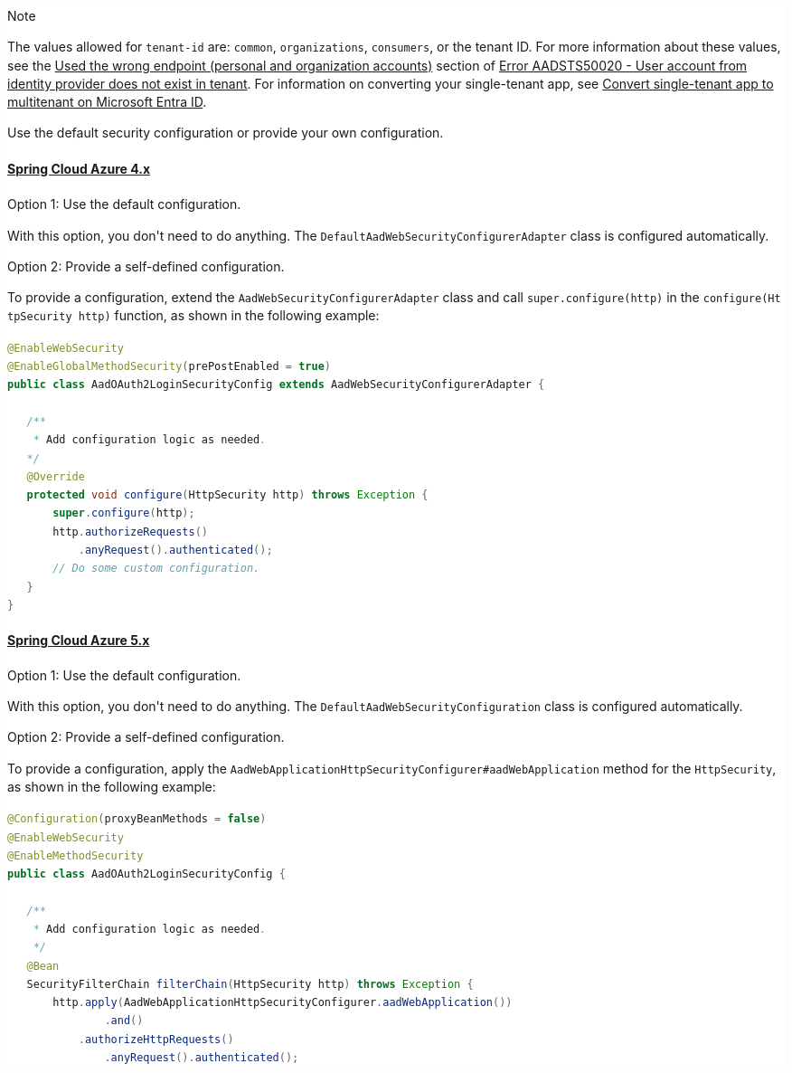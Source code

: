 > [!NOTE]
> The values allowed for `tenant-id` are: `common`, `organizations`, `consumers`, or the tenant ID. For more information about these values, see the [Used the wrong endpoint (personal and organization accounts)](/troubleshoot/azure/active-directory/error-code-aadsts50020-user-account-identity-provider-does-not-exist#cause-3-used-the-wrong-endpoint-personal-and-organization-accounts) section of [Error AADSTS50020 - User account from identity provider does not exist in tenant](/troubleshoot/azure/active-directory/error-code-aadsts50020-user-account-identity-provider-does-not-exist). For information on converting your single-tenant app, see [Convert single-tenant app to multitenant on Microsoft Entra ID](/entra/identity-platform/howto-convert-app-to-be-multi-tenant).

Use the default security configuration or provide your own configuration.

#### [Spring Cloud Azure 4.x](#tab/SpringCloudAzure4x)

Option 1: Use the default configuration.

With this option, you don't need to do anything. The `DefaultAadWebSecurityConfigurerAdapter` class is configured automatically.

Option 2: Provide a self-defined configuration.

To provide a configuration, extend the `AadWebSecurityConfigurerAdapter` class and call `super.configure(http)` in the `configure(HttpSecurity http)` function, as shown in the following example:

```java
@EnableWebSecurity
@EnableGlobalMethodSecurity(prePostEnabled = true)
public class AadOAuth2LoginSecurityConfig extends AadWebSecurityConfigurerAdapter {

   /**
    * Add configuration logic as needed.
   */
   @Override
   protected void configure(HttpSecurity http) throws Exception {
       super.configure(http);
       http.authorizeRequests()
           .anyRequest().authenticated();
       // Do some custom configuration.
   }
}
```

#### [Spring Cloud Azure 5.x](#tab/SpringCloudAzure5x)

Option 1: Use the default configuration.

With this option, you don't need to do anything. The `DefaultAadWebSecurityConfiguration` class is configured automatically.

Option 2: Provide a self-defined configuration.

To provide a configuration, apply the `AadWebApplicationHttpSecurityConfigurer#aadWebApplication` method for the `HttpSecurity`, as shown in the following example:

```java
@Configuration(proxyBeanMethods = false)
@EnableWebSecurity
@EnableMethodSecurity
public class AadOAuth2LoginSecurityConfig {

   /**
    * Add configuration logic as needed.
    */
   @Bean
   SecurityFilterChain filterChain(HttpSecurity http) throws Exception {
       http.apply(AadWebApplicationHttpSecurityConfigurer.aadWebApplication())
               .and()
           .authorizeHttpRequests()
               .anyRequest().authenticated();
```